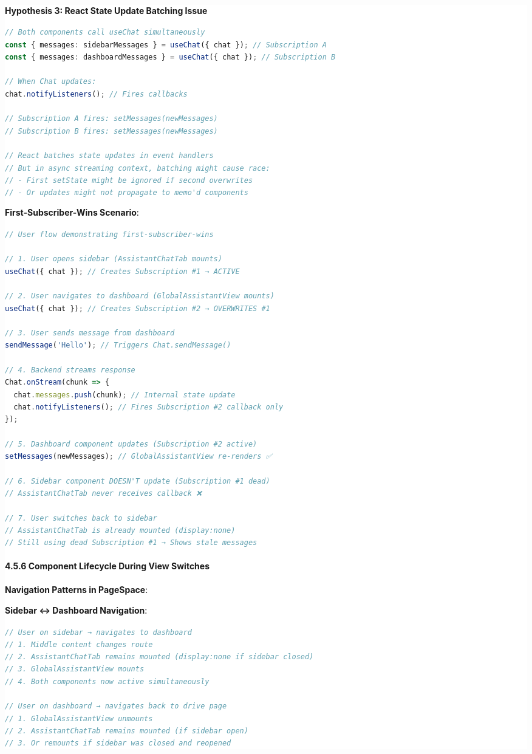 **Hypothesis 3: React State Update Batching Issue**
```typescript
// Both components call useChat simultaneously
const { messages: sidebarMessages } = useChat({ chat }); // Subscription A
const { messages: dashboardMessages } = useChat({ chat }); // Subscription B

// When Chat updates:
chat.notifyListeners(); // Fires callbacks

// Subscription A fires: setMessages(newMessages)
// Subscription B fires: setMessages(newMessages)

// React batches state updates in event handlers
// But in async streaming context, batching might cause race:
// - First setState might be ignored if second overwrites
// - Or updates might not propagate to memo'd components
```

**First-Subscriber-Wins Scenario**:

```typescript
// User flow demonstrating first-subscriber-wins

// 1. User opens sidebar (AssistantChatTab mounts)
useChat({ chat }); // Creates Subscription #1 → ACTIVE

// 2. User navigates to dashboard (GlobalAssistantView mounts)
useChat({ chat }); // Creates Subscription #2 → OVERWRITES #1

// 3. User sends message from dashboard
sendMessage('Hello'); // Triggers Chat.sendMessage()

// 4. Backend streams response
Chat.onStream(chunk => {
  chat.messages.push(chunk); // Internal state update
  chat.notifyListeners(); // Fires Subscription #2 callback only
});

// 5. Dashboard component updates (Subscription #2 active)
setMessages(newMessages); // GlobalAssistantView re-renders ✅

// 6. Sidebar component DOESN'T update (Subscription #1 dead)
// AssistantChatTab never receives callback ❌

// 7. User switches back to sidebar
// AssistantChatTab is already mounted (display:none)
// Still using dead Subscription #1 → Shows stale messages
```

#### 4.5.6 Component Lifecycle During View Switches

**Navigation Patterns in PageSpace**:

**Sidebar ↔ Dashboard Navigation**:
```typescript
// User on sidebar → navigates to dashboard
// 1. Middle content changes route
// 2. AssistantChatTab remains mounted (display:none if sidebar closed)
// 3. GlobalAssistantView mounts
// 4. Both components now active simultaneously

// User on dashboard → navigates back to drive page
// 1. GlobalAssistantView unmounts
// 2. AssistantChatTab remains mounted (if sidebar open)
// 3. Or remounts if sidebar was closed and reopened
```
